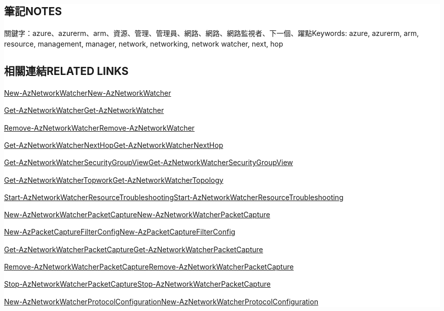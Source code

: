 ## <span data-ttu-id="3d55e-143">筆記</span><span class="sxs-lookup"><span data-stu-id="3d55e-143">NOTES</span></span>
<span data-ttu-id="3d55e-144">關鍵字：azure、azurerm、arm、資源、管理、管理員、網路、網路、網路監視者、下一個、躍點</span><span class="sxs-lookup"><span data-stu-id="3d55e-144">Keywords: azure, azurerm, arm, resource, management, manager, network, networking, network watcher, next, hop</span></span> 

## <span data-ttu-id="3d55e-145">相關連結</span><span class="sxs-lookup"><span data-stu-id="3d55e-145">RELATED LINKS</span></span>

[<span data-ttu-id="3d55e-146">New-AzNetworkWatcher</span><span class="sxs-lookup"><span data-stu-id="3d55e-146">New-AzNetworkWatcher</span></span>](./New-AzNetworkWatcher.md)

[<span data-ttu-id="3d55e-147">Get-AzNetworkWatcher</span><span class="sxs-lookup"><span data-stu-id="3d55e-147">Get-AzNetworkWatcher</span></span>](./Get-AzNetworkWatcher.md)

[<span data-ttu-id="3d55e-148">Remove-AzNetworkWatcher</span><span class="sxs-lookup"><span data-stu-id="3d55e-148">Remove-AzNetworkWatcher</span></span>](./Remove-AzNetworkWatcher.md)

[<span data-ttu-id="3d55e-149">Get-AzNetworkWatcherNextHop</span><span class="sxs-lookup"><span data-stu-id="3d55e-149">Get-AzNetworkWatcherNextHop</span></span>](./Get-AzNetworkWatcherNextHop.md)

[<span data-ttu-id="3d55e-150">Get-AzNetworkWatcherSecurityGroupView</span><span class="sxs-lookup"><span data-stu-id="3d55e-150">Get-AzNetworkWatcherSecurityGroupView</span></span>](./Get-AzNetworkWatcherSecurityGroupView.md)

[<span data-ttu-id="3d55e-151">Get-AzNetworkWatcherTopwork</span><span class="sxs-lookup"><span data-stu-id="3d55e-151">Get-AzNetworkWatcherTopology</span></span>](./Get-AzNetworkWatcherTopology.md)

[<span data-ttu-id="3d55e-152">Start-AzNetworkWatcherResourceTroubleshooting</span><span class="sxs-lookup"><span data-stu-id="3d55e-152">Start-AzNetworkWatcherResourceTroubleshooting</span></span>](./Start-AzNetworkWatcherResourceTroubleshooting.md)

[<span data-ttu-id="3d55e-153">New-AzNetworkWatcherPacketCapture</span><span class="sxs-lookup"><span data-stu-id="3d55e-153">New-AzNetworkWatcherPacketCapture</span></span>](./New-AzNetworkWatcherPacketCapture.md)

[<span data-ttu-id="3d55e-154">New-AzPacketCaptureFilterConfig</span><span class="sxs-lookup"><span data-stu-id="3d55e-154">New-AzPacketCaptureFilterConfig</span></span>](./New-AzPacketCaptureFilterConfig.md)

[<span data-ttu-id="3d55e-155">Get-AzNetworkWatcherPacketCapture</span><span class="sxs-lookup"><span data-stu-id="3d55e-155">Get-AzNetworkWatcherPacketCapture</span></span>](./Get-AzNetworkWatcherPacketCapture.md)

[<span data-ttu-id="3d55e-156">Remove-AzNetworkWatcherPacketCapture</span><span class="sxs-lookup"><span data-stu-id="3d55e-156">Remove-AzNetworkWatcherPacketCapture</span></span>](./Remove-AzNetworkWatcherPacketCapture.md)

[<span data-ttu-id="3d55e-157">Stop-AzNetworkWatcherPacketCapture</span><span class="sxs-lookup"><span data-stu-id="3d55e-157">Stop-AzNetworkWatcherPacketCapture</span></span>](./Stop-AzNetworkWatcherPacketCapture.md)

[<span data-ttu-id="3d55e-158">New-AzNetworkWatcherProtocolConfiguration</span><span class="sxs-lookup"><span data-stu-id="3d55e-158">New-AzNetworkWatcherProtocolConfiguration</span></span>](./New-AzNetworkWatcherProtocolConfiguration.md)
